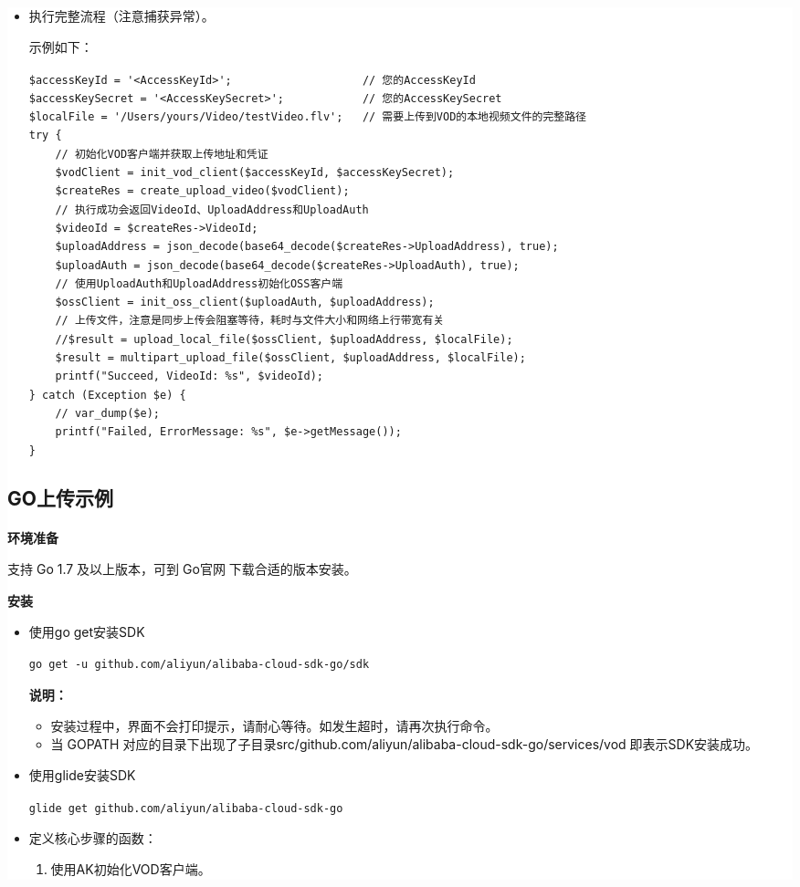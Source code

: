 -   执行完整流程（注意捕获异常）。

    示例如下：

    ```
    $accessKeyId = '<AccessKeyId>';                    // 您的AccessKeyId
    $accessKeySecret = '<AccessKeySecret>';            // 您的AccessKeySecret
    $localFile = '/Users/yours/Video/testVideo.flv';   // 需要上传到VOD的本地视频文件的完整路径
    try {
        // 初始化VOD客户端并获取上传地址和凭证
        $vodClient = init_vod_client($accessKeyId, $accessKeySecret);
        $createRes = create_upload_video($vodClient);
        // 执行成功会返回VideoId、UploadAddress和UploadAuth
        $videoId = $createRes->VideoId;
        $uploadAddress = json_decode(base64_decode($createRes->UploadAddress), true);
        $uploadAuth = json_decode(base64_decode($createRes->UploadAuth), true);
        // 使用UploadAuth和UploadAddress初始化OSS客户端
        $ossClient = init_oss_client($uploadAuth, $uploadAddress);
        // 上传文件，注意是同步上传会阻塞等待，耗时与文件大小和网络上行带宽有关
        //$result = upload_local_file($ossClient, $uploadAddress, $localFile);
        $result = multipart_upload_file($ossClient, $uploadAddress, $localFile);
        printf("Succeed, VideoId: %s", $videoId);
    } catch (Exception $e) {
        // var_dump($e);
        printf("Failed, ErrorMessage: %s", $e->getMessage());
    }
    ```


## GO上传示例

**环境准备**

支持 Go 1.7 及以上版本，可到 Go官网 下载合适的版本安装。

**安装**

-   使用go get安装SDK

    ```
    go get -u github.com/aliyun/alibaba-cloud-sdk-go/sdk
    ```

    **说明：**

    -   安装过程中，界面不会打印提示，请耐心等待。如发生超时，请再次执行命令。
    -   当 GOPATH 对应的目录下出现了子目录src/github.com/aliyun/alibaba-cloud-sdk-go/services/vod 即表示SDK安装成功。
-   使用glide安装SDK

    ```
    glide get github.com/aliyun/alibaba-cloud-sdk-go
    ```

-   定义核心步骤的函数：
    1.  使用AK初始化VOD客户端。
